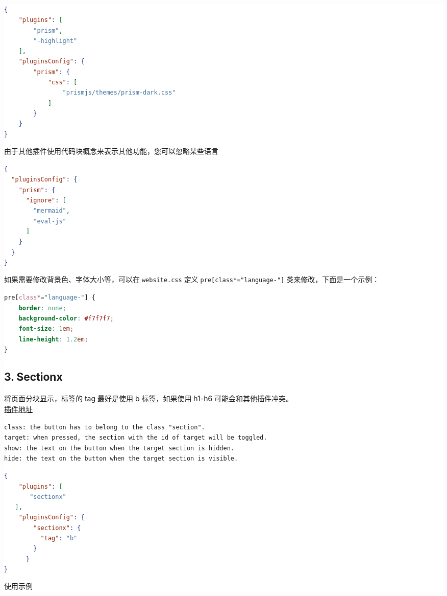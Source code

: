 ```json
{
    "plugins": [
        "prism",
        "-highlight"
    ],
    "pluginsConfig": {
        "prism": {
            "css": [
                "prismjs/themes/prism-dark.css"
            ]
        }
    }
}
```

由于其他插件使用代码块概念来表示其他功能，您可以忽略某些语言

```json
{
  "pluginsConfig": {
    "prism": {
      "ignore": [
        "mermaid",
        "eval-js"
      ]
    }
  }
}
```

如果需要修改背景色、字体大小等，可以在 `website.css` 定义 `pre[class*="language-"]` 类来修改，下面是一个示例：
```css
pre[class*="language-"] {
    border: none;
    background-color: #f7f7f7;
    font-size: 1em;
    line-height: 1.2em;
}
```

## 3. Sectionx
将页面分块显示，标签的 tag 最好是使用 b 标签，如果使用 h1-h6 可能会和其他插件冲突。  
[插件地址](https://www.npmjs.com/package/gitbook-plugin-sectionx-cn)

    class: the button has to belong to the class "section".
    target: when pressed, the section with the id of target will be toggled.
    show: the text on the button when the target section is hidden.
    hide: the text on the button when the target section is visible.
```json
{
    "plugins": [
       "sectionx"
   ],
    "pluginsConfig": {
        "sectionx": {
          "tag": "b"
        }
      }
}
```
使用示例
